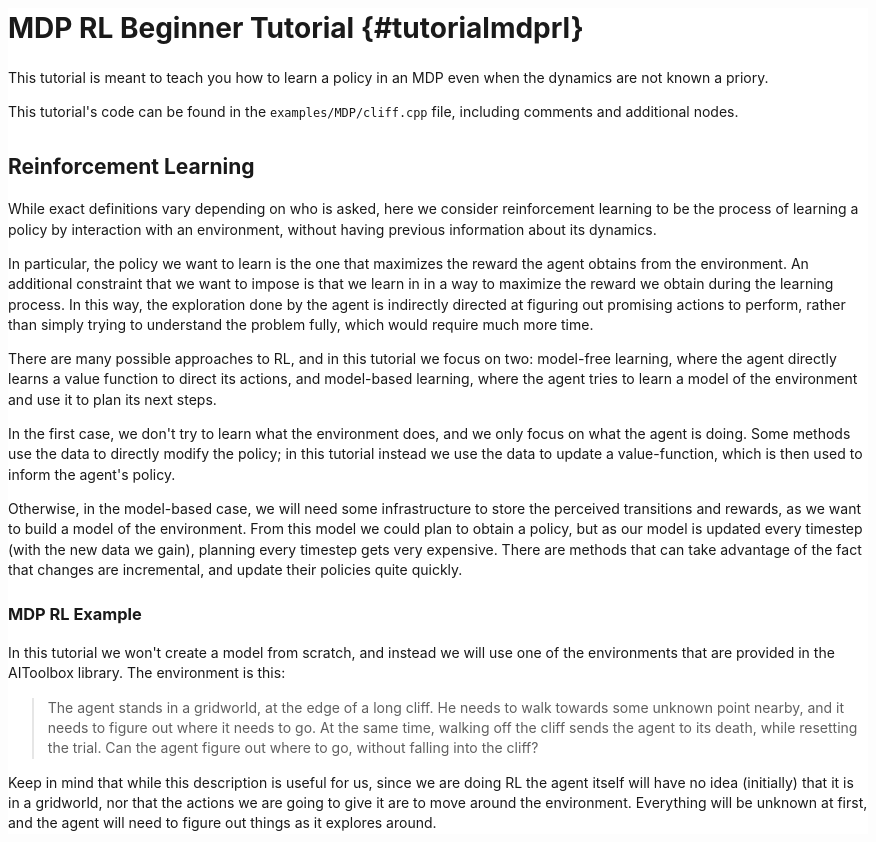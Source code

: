 MDP RL Beginner Tutorial {#tutorialmdprl}
=========================================

This tutorial is meant to teach you how to learn a policy in an MDP even when
the dynamics are not known a priory.

This tutorial's code can be found in the `examples/MDP/cliff.cpp` file,
including comments and additional nodes.

Reinforcement Learning
----------------------

While exact definitions vary depending on who is asked, here we consider
reinforcement learning to be the process of learning a policy by interaction
with an environment, without having previous information about its dynamics.

In particular, the policy we want to learn is the one that maximizes the reward
the agent obtains from the environment. An additional constraint that we want to
impose is that we learn in in a way to maximize the reward we obtain during the
learning process. In this way, the exploration done by the agent is indirectly
directed at figuring out promising actions to perform, rather than simply trying
to understand the problem fully, which would require much more time.

There are many possible approaches to RL, and in this tutorial we focus on two:
model-free learning, where the agent directly learns a value function to direct
its actions, and model-based learning, where the agent tries to learn a model of
the environment and use it to plan its next steps.

In the first case, we don't try to learn what the environment does, and we only
focus on what the agent is doing. Some methods use the data to directly modify
the policy; in this tutorial instead we use the data to update a value-function,
which is then used to inform the agent's policy.

Otherwise, in the model-based case, we will need some infrastructure to store
the perceived transitions and rewards, as we want to build a model of the
environment. From this model we could plan to obtain a policy, but as our model
is updated every timestep (with the new data we gain), planning every timestep
gets very expensive. There are methods that can take advantage of the fact that
changes are incremental, and update their policies quite quickly.

### MDP RL Example ###

In this tutorial we won't create a model from scratch, and instead we will use
one of the environments that are provided in the AIToolbox library. The
environment is this:

> The agent stands in a gridworld, at the edge of a long cliff. He needs to walk
> towards some unknown point nearby, and it needs to figure out where it needs
> to go. At the same time, walking off the cliff sends the agent to its death,
> while resetting the trial.
> Can the agent figure out where to go, without falling into the cliff?

Keep in mind that while this description is useful for us, since we are doing RL
the agent itself will have no idea (initially) that it is in a gridworld, nor
that the actions we are going to give it are to move around the environment.
Everything will be unknown at first, and the agent will need to figure out
things as it explores around.
